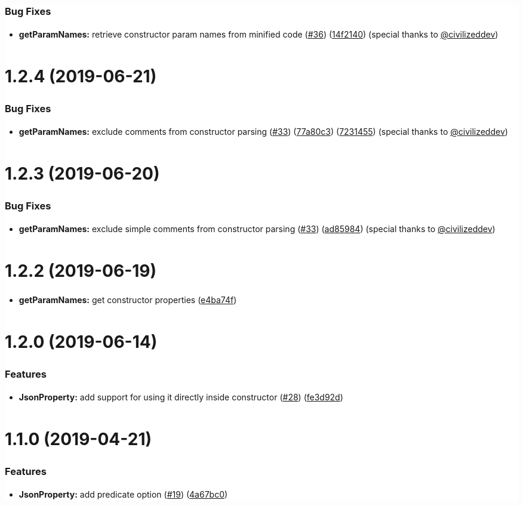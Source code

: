 ### Bug Fixes

* **getParamNames:** retrieve constructor param names from minified code ([#36](https://github.com/GillianPerard/typescript-json-serializer/issues/36)) ([14f2140](https://github.com/GillianPerard/typescript-json-serializer/commit/14f2140aa1c9a2c762b309bc5c90f6a6232c2338)) (special thanks to [@civilizeddev](https://github.com/civilizeddev))


<a name="1.2.4"></a>
# 1.2.4 (2019-06-21)

### Bug Fixes

* **getParamNames:** exclude comments from constructor parsing ([#33](https://github.com/GillianPerard/typescript-json-serializer/issues/33)) ([77a80c3](https://github.com/GillianPerard/typescript-json-serializer/commit/77a80c3a2fc8a5e8b4615718517313c2e4bdf95f)) ([7231455](https://github.com/GillianPerard/typescript-json-serializer/commit/7231455dd622410de973692b5d544cb4cbfd5870)) (special thanks to [@civilizeddev](https://github.com/civilizeddev))

<a name="1.2.3"></a>
# 1.2.3 (2019-06-20)

### Bug Fixes

* **getParamNames:** exclude simple comments from constructor parsing ([#33](https://github.com/GillianPerard/typescript-json-serializer/issues/33)) ([ad85984](https://github.com/GillianPerard/typescript-json-serializer/commit/ad85984065e6839d6093a5635ec9ba70587e3e7a)) (special thanks to [@civilizeddev](https://github.com/civilizeddev))

<a name="1.2.2"></a>
# 1.2.2 (2019-06-19)

* **getParamNames:** get constructor properties ([e4ba74f](https://github.com/GillianPerard/typescript-json-serializer/commit/e4ba74ff1b512c5cb8bc75db2f20f0821ce64ace))

<a name="1.2.0"></a>
# 1.2.0 (2019-06-14)

### Features

* **JsonProperty:** add support for using it directly inside constructor ([#28](https://github.com/GillianPerard/typescript-json-serializer/issues/28)) ([fe3d92d](https://github.com/GillianPerard/typescript-json-serializer/commit/fe3d92d8499ac3483ff81ef1a45bfa5a3ca4f4ea))

<a name="1.1.0"></a>
# 1.1.0 (2019-04-21)

### Features

* **JsonProperty:** add predicate option ([#19](https://github.com/GillianPerard/typescript-json-serializer/issues/19)) ([4a67bc0](https://github.com/GillianPerard/typescript-json-serializer/commit/4a67bc0f69bf27dfb010aabe87bbf665dc20f9de))
